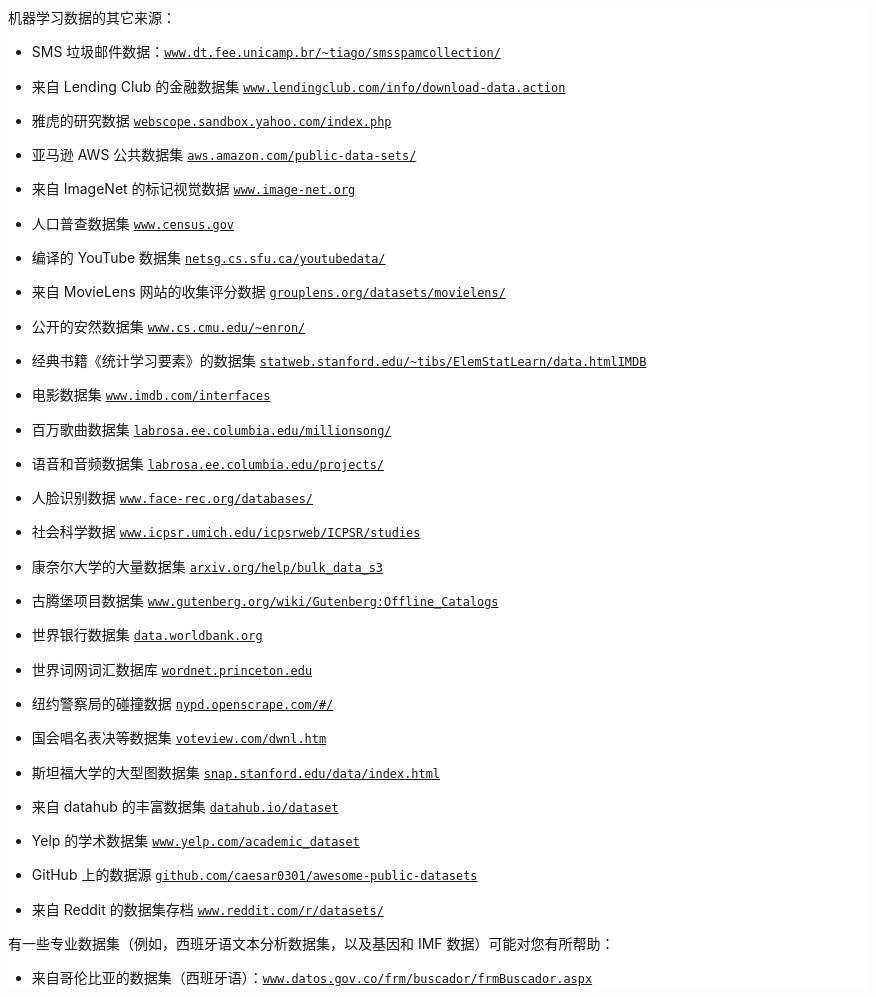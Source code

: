 机器学习数据的其它来源：

+   SMS 垃圾邮件数据：[`www.dt.fee.unicamp.br/~tiago/smsspamcollection/`](http://www.dt.fee.unicamp.br/~tiago/smsspamcollection/)

+   来自 Lending Club 的金融数据集 [`www.lendingclub.com/info/download-data.action`](https://www.lendingclub.com/info/download-data.action)

+   雅虎的研究数据 [`webscope.sandbox.yahoo.com/index.php`](http://webscope.sandbox.yahoo.com/index.php)

+   亚马逊 AWS 公共数据集 [`aws.amazon.com/public-data-sets/`](http://aws.amazon.com/public-data-sets/)

+   来自 ImageNet 的标记视觉数据 [`www.image-net.org`](http://www.image-net.org)

+   人口普查数据集 [`www.census.gov`](http://www.census.gov)

+   编译的 YouTube 数据集 [`netsg.cs.sfu.ca/youtubedata/`](http://netsg.cs.sfu.ca/youtubedata/)

+   来自 MovieLens 网站的收集评分数据 [`grouplens.org/datasets/movielens/`](http://grouplens.org/datasets/movielens/)

+   公开的安然数据集 [`www.cs.cmu.edu/~enron/`](http://www.cs.cmu.edu/~enron/)

+   经典书籍《统计学习要素》的数据集 [`statweb.stanford.edu/~tibs/ElemStatLearn/data.htmlIMDB`](http://statweb.stanford.edu/~tibs/ElemStatLearn/data.htmlIMDB)

+   电影数据集 [`www.imdb.com/interfaces`](http://www.imdb.com/interfaces)

+   百万歌曲数据集 [`labrosa.ee.columbia.edu/millionsong/`](http://labrosa.ee.columbia.edu/millionsong/)

+   语音和音频数据集 [`labrosa.ee.columbia.edu/projects/`](http://labrosa.ee.columbia.edu/projects/)

+   人脸识别数据 [`www.face-rec.org/databases/`](http://www.face-rec.org/databases/)

+   社会科学数据 [`www.icpsr.umich.edu/icpsrweb/ICPSR/studies`](http://www.icpsr.umich.edu/icpsrweb/ICPSR/studies)

+   康奈尔大学的大量数据集 [`arxiv.org/help/bulk_data_s3`](http://arxiv.org/help/bulk_data_s3)

+   古腾堡项目数据集 [`www.gutenberg.org/wiki/Gutenberg:Offline_Catalogs`](http://www.gutenberg.org/wiki/Gutenberg:Offline_Catalogs)

+   世界银行数据集 [`data.worldbank.org`](http://data.worldbank.org)

+   世界词网词汇数据库 [`wordnet.princeton.edu`](http://wordnet.princeton.edu)

+   纽约警察局的碰撞数据 [`nypd.openscrape.com/#/`](http://nypd.openscrape.com/#/)

+   国会唱名表决等数据集 [`voteview.com/dwnl.htm`](http://voteview.com/dwnl.htm)

+   斯坦福大学的大型图数据集 [`snap.stanford.edu/data/index.html`](http://snap.stanford.edu/data/index.html)

+   来自 datahub 的丰富数据集 [`datahub.io/dataset`](https://datahub.io/dataset)

+   Yelp 的学术数据集 [`www.yelp.com/academic_dataset`](https://www.yelp.com/academic_dataset)

+   GitHub 上的数据源 [`github.com/caesar0301/awesome-public-datasets`](https://github.com/caesar0301/awesome-public-datasets)

+   来自 Reddit 的数据集存档 [`www.reddit.com/r/datasets/`](https://www.reddit.com/r/datasets/)

有一些专业数据集（例如，西班牙语文本分析数据集，以及基因和 IMF 数据）可能对您有所帮助：

+   来自哥伦比亚的数据集（西班牙语）：[`www.datos.gov.co/frm/buscador/frmBuscador.aspx`](http://www.datos.gov.co/frm/buscador/frmBuscador.aspx)
